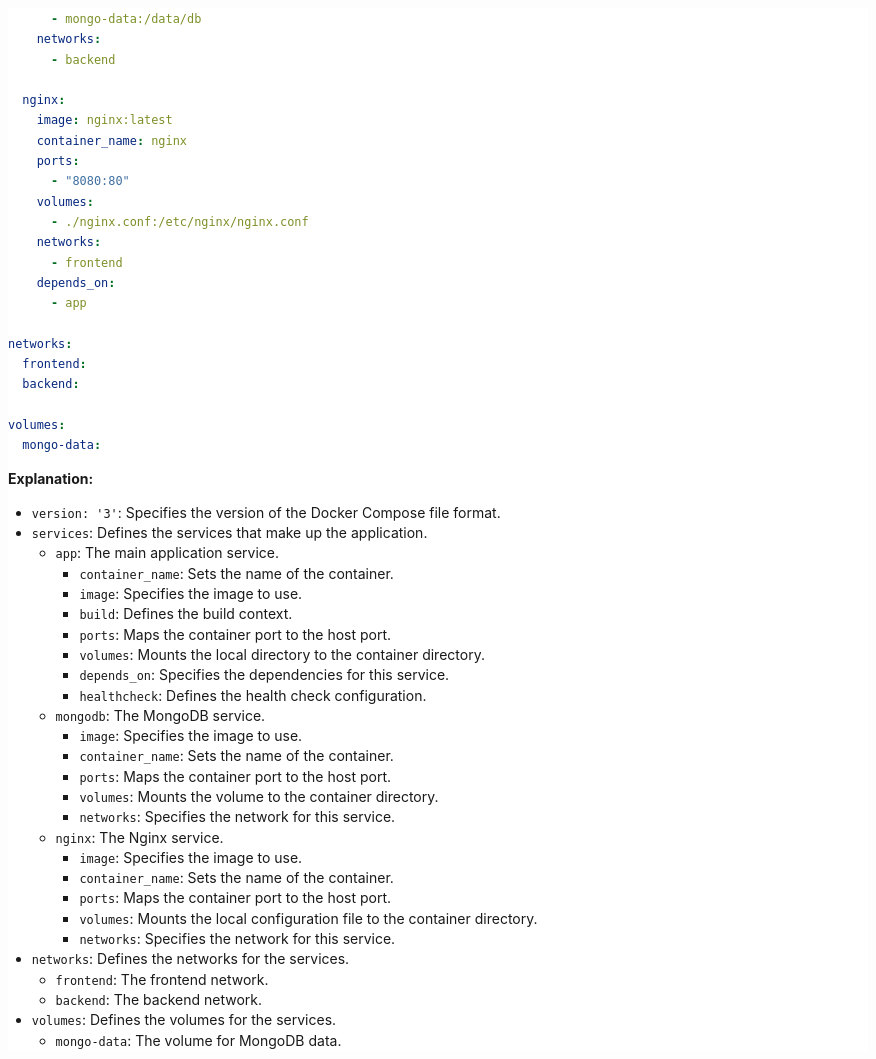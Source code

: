 ```yaml
      - mongo-data:/data/db
    networks:
      - backend

  nginx:
    image: nginx:latest
    container_name: nginx
    ports:
      - "8080:80"
    volumes:
      - ./nginx.conf:/etc/nginx/nginx.conf
    networks:
      - frontend
	depends_on:
      - app

networks:
  frontend:
  backend:

volumes:
  mongo-data:
```

**Explanation:**
- `version: '3'`: Specifies the version of the Docker Compose file format.
- `services`: Defines the services that make up the application.
  - `app`: The main application service.
    - `container_name`: Sets the name of the container.
    - `image`: Specifies the image to use.
    - `build`: Defines the build context.
    - `ports`: Maps the container port to the host port.
    - `volumes`: Mounts the local directory to the container directory.
    - `depends_on`: Specifies the dependencies for this service.
    - `healthcheck`: Defines the health check configuration.
  - `mongodb`: The MongoDB service.
    - `image`: Specifies the image to use.
    - `container_name`: Sets the name of the container.
    - `ports`: Maps the container port to the host port.
    - `volumes`: Mounts the volume to the container directory.
    - `networks`: Specifies the network for this service.
  - `nginx`: The Nginx service.
    - `image`: Specifies the image to use.
    - `container_name`: Sets the name of the container.
    - `ports`: Maps the container port to the host port.
    - `volumes`: Mounts the local configuration file to the container directory.
    - `networks`: Specifies the network for this service.
- `networks`: Defines the networks for the services.
  - `frontend`: The frontend network.
  - `backend`: The backend network.
- `volumes`: Defines the volumes for the services.
  - `mongo-data`: The volume for MongoDB data.
